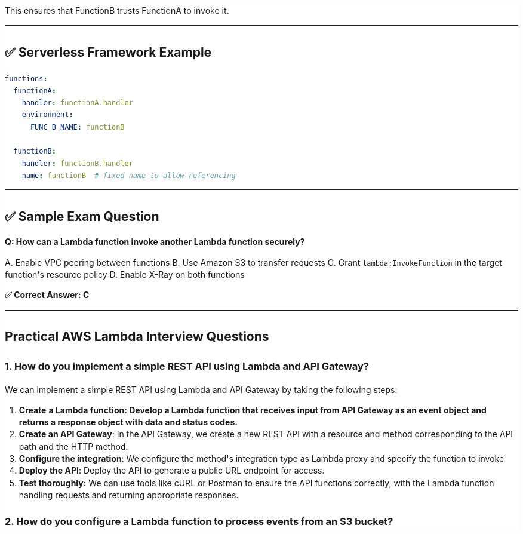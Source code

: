 This ensures that FunctionB trusts FunctionA to invoke it.

---

## ✅ Serverless Framework Example

```yaml
functions:
  functionA:
    handler: functionA.handler
    environment:
      FUNC_B_NAME: functionB

  functionB:
    handler: functionB.handler
    name: functionB  # fixed name to allow referencing
```

---

## ✅ Sample Exam Question

**Q: How can a Lambda function invoke another Lambda function securely?**

A. Enable VPC peering between functions
B. Use Amazon S3 to transfer requests
C. Grant `lambda:InvokeFunction` in the target function's resource policy
D. Enable X-Ray on both functions

**✅ Correct Answer: C**

---


Practical AWS Lambda Interview Questions
----------------------------------------

### 1\. How do you implement a simple REST API using Lambda and API Gateway?

We can implement a simple REST API using Lambda and API Gateway by taking the following steps:

1.  **Create** **a Lambda function: Develop a Lambda function that receives input from API Gateway as an event object and returns a response object with data and status codes.**
2.  **Create an API Gateway**: In the API Gateway, we create a new REST API with a resource and method corresponding to the API path and the HTTP method.
3.  **Configure the integration**: We configure the method's integration type as Lambda proxy and specify the function to invoke
4.  **Deploy the API**: Deploy the API to generate a public URL endpoint for access.
5.  **Test thoroughly:** We can use tools like cURL or Postman to ensure the API functions correctly, with the Lambda function handling requests and returning appropriate responses.

### 2\. How do you configure a Lambda function to process events from an S3 bucket?
